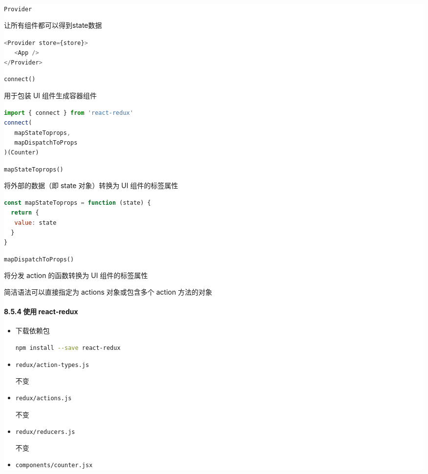 `Provider`

让所有组件都可以得到state数据

```js
<Provider store={store}>
   <App />
</Provider>
```

`connect()`

用于包装 UI 组件生成容器组件

```js
import { connect } from 'react-redux'
connect(
   mapStateToprops,
   mapDispatchToProps
)(Counter)
```

`mapStateToprops()`

将外部的数据（即 state 对象）转换为 UI 组件的标签属性

```js
const mapStateToprops = function (state) {
  return {
   value: state
  }
}
```

`mapDispatchToProps()`

将分发 action 的函数转换为 UI 组件的标签属性

简洁语法可以直接指定为 actions 对象或包含多个 action 方法的对象

#### 8.5.4 使用 react-redux

- 下载依赖包

  ```sh
  npm install --save react-redux
  ```

- `redux/action-types.js`

  不变

- `redux/actions.js`

  不变

- `redux/reducers.js`

  不变

- `components/counter.jsx`
